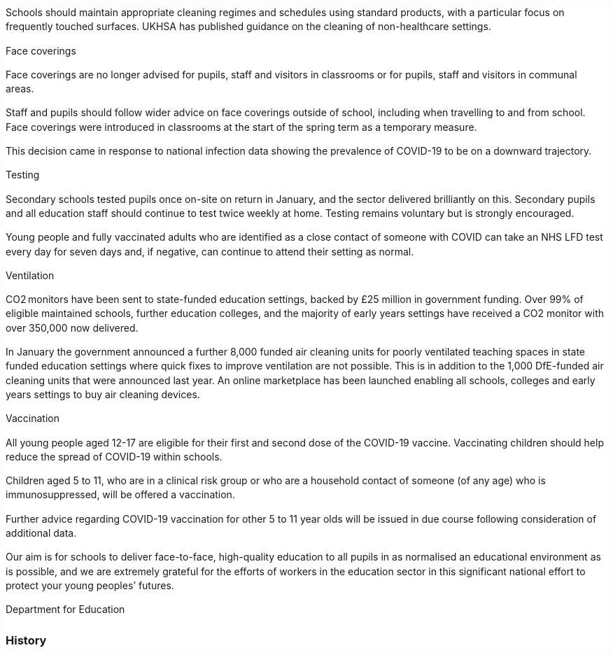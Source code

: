 Schools should maintain appropriate cleaning regimes and schedules using standard products, with a particular focus on frequently touched surfaces. UKHSA has published guidance on the cleaning of non-healthcare settings.

Face coverings

Face coverings are no longer advised for pupils, staff and visitors in classrooms or for pupils, staff and visitors in communal areas.
 
Staff and pupils should follow wider advice on face coverings outside of school, including when travelling to and from school. Face coverings were introduced in classrooms at the start of the spring term as a temporary measure.
 
This decision came in response to national infection data showing the prevalence of COVID-19 to be on a downward trajectory.

Testing

Secondary schools tested pupils once on-site on return in January, and the sector delivered brilliantly on this.  Secondary pupils and all education staff should continue to test twice weekly at home. Testing remains voluntary but is strongly encouraged.

Young people and fully vaccinated adults who are identified as a close contact of someone with COVID can take an NHS LFD test every day for seven days and, if negative, can continue to attend their setting as normal.

Ventilation

CO2 monitors have been sent to state-funded education settings, backed by £25 million in government funding. Over 99% of eligible maintained schools, further education colleges, and the majority of early years settings have received a CO2 monitor with over 350,000 now delivered.

In January the government announced a further 8,000 funded air cleaning units for poorly ventilated teaching spaces in state funded education settings where quick fixes to improve ventilation are not possible. This is in addition to the 1,000 DfE-funded air cleaning units that were announced last year.  An online marketplace has been launched enabling all schools, colleges and early years settings to buy air cleaning devices.

Vaccination

All young people aged 12-17 are eligible for their first and second dose of the COVID-19 vaccine. Vaccinating children should help reduce the spread of COVID-19 within schools.

Children aged 5 to 11, who are in a clinical risk group or who are a household contact of someone (of any age) who is immunosuppressed, will be offered a vaccination.

Further advice regarding COVID-19 vaccination for other 5 to 11 year olds will be issued in due course following consideration of additional data.

Our aim is for schools to deliver face-to-face, high-quality education to all pupils in as normalised an educational environment as is possible, and we are extremely grateful for the efforts of workers in the education sector in this significant national effort to protect your young peoples’ futures.

Department for Education

### History
